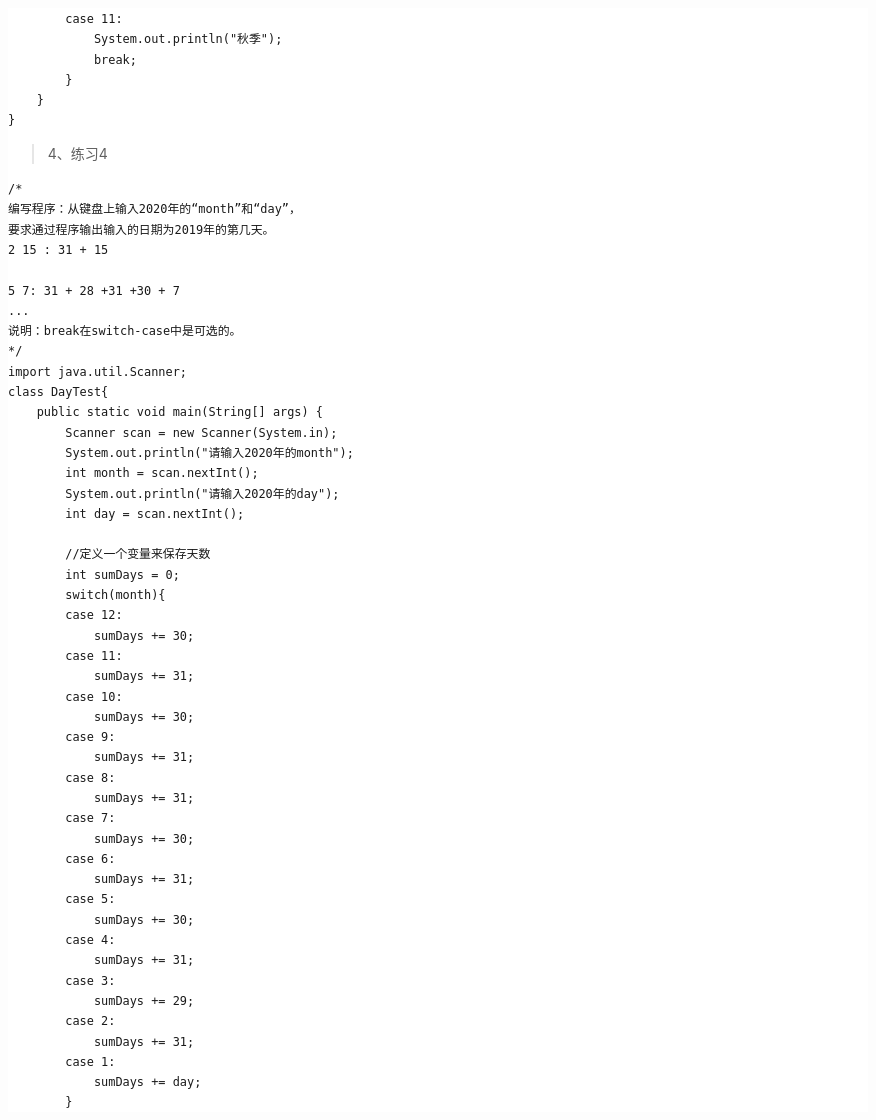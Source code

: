     		case 11:
    			System.out.println("秋季");
    			break;
    		}
    	}
    }


> 4、练习4


    /*
    编写程序：从键盘上输入2020年的“month”和“day”，
    要求通过程序输出输入的日期为2019年的第几天。
    2 15 : 31 + 15
    
    5 7: 31 + 28 +31 +30 + 7
    ...
    说明：break在switch-case中是可选的。
    */
    import java.util.Scanner;
    class DayTest{
    	public static void main(String[] args) {
    		Scanner scan = new Scanner(System.in);
    		System.out.println("请输入2020年的month");
    		int month = scan.nextInt();
    		System.out.println("请输入2020年的day");
    		int day = scan.nextInt();
    
    		//定义一个变量来保存天数
    		int sumDays = 0;
    		switch(month){
    		case 12:
    			sumDays += 30;
    		case 11:
    			sumDays += 31;
    		case 10:
    			sumDays += 30;
    		case 9:
    			sumDays += 31;
    		case 8:
    			sumDays += 31;
    		case 7:
    			sumDays += 30;
    		case 6:
    			sumDays += 31;
    		case 5:
    			sumDays += 30;
    		case 4:
    			sumDays += 31;
    		case 3:
    			sumDays += 29;
    		case 2:
    			sumDays += 31;
    		case 1:
    			sumDays += day;
    		}
    